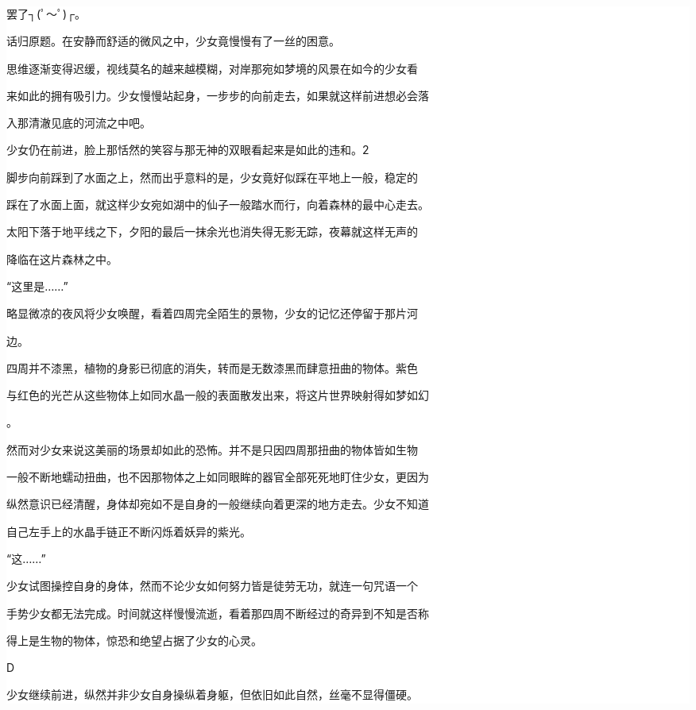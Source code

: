 罢了┐(ﾟ～ﾟ)┌。

话归原题。在安静而舒适的微风之中，少女竟慢慢有了一丝的困意。



思维逐渐变得迟缓，视线莫名的越来越模糊，对岸那宛如梦境的风景在如今的少女看

来如此的拥有吸引力。少女慢慢站起身，一步步的向前走去，如果就这样前进想必会落

入那清澈见底的河流之中吧。

少女仍在前进，脸上那恬然的笑容与那无神的双眼看起来是如此的违和。2



脚步向前踩到了水面之上，然而出乎意料的是，少女竟好似踩在平地上一般，稳定的

踩在了水面上面，就这样少女宛如湖中的仙子一般踏水而行，向着森林的最中心走去。



太阳下落于地平线之下，夕阳的最后一抹余光也消失得无影无踪，夜幕就这样无声的

降临在这片森林之中。

“这里是……”



略显微凉的夜风将少女唤醒，看着四周完全陌生的景物，少女的记忆还停留于那片河

边。



四周并不漆黑，植物的身影已彻底的消失，转而是无数漆黑而肆意扭曲的物体。紫色

与红色的光芒从这些物体上如同水晶一般的表面散发出来，将这片世界映射得如梦如幻

。



然而对少女来说这美丽的场景却如此的恐怖。并不是只因四周那扭曲的物体皆如生物

一般不断地蠕动扭曲，也不因那物体之上如同眼眸的器官全部死死地盯住少女，更因为

纵然意识已经清醒，身体却宛如不是自身的一般继续向着更深的地方走去。少女不知道

自己左手上的水晶手链正不断闪烁着妖异的紫光。

“这……”



少女试图操控自身的身体，然而不论少女如何努力皆是徒劳无功，就连一句咒语一个

手势少女都无法完成。时间就这样慢慢流逝，看着那四周不断经过的奇异到不知是否称

得上是生物的物体，惊恐和绝望占据了少女的心灵。

D



少女继续前进，纵然并非少女自身操纵着身躯，但依旧如此自然，丝毫不显得僵硬。



